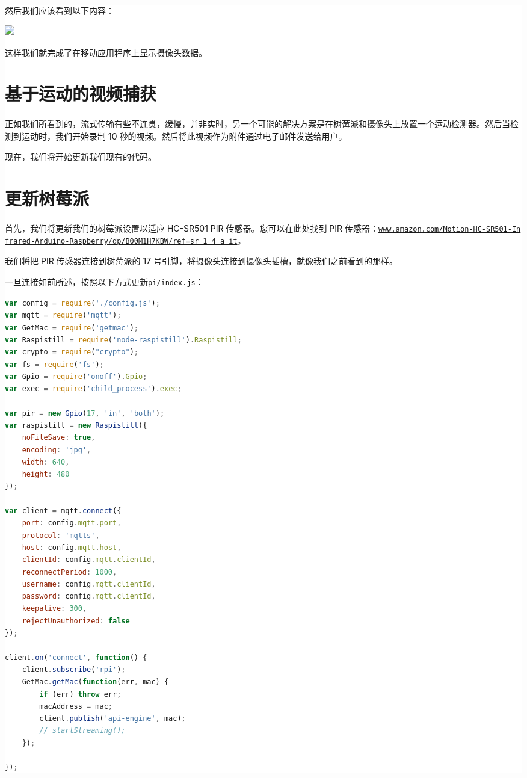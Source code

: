 然后我们应该看到以下内容：

![](https://github.com/OpenDocCN/freelearn-js-zh/raw/master/docs/prac-iot-js/img/00116.jpeg)

这样我们就完成了在移动应用程序上显示摄像头数据。

# 基于运动的视频捕获

正如我们所看到的，流式传输有些不连贯，缓慢，并非实时，另一个可能的解决方案是在树莓派和摄像头上放置一个运动检测器。然后当检测到运动时，我们开始录制 10 秒的视频。然后将此视频作为附件通过电子邮件发送给用户。

现在，我们将开始更新我们现有的代码。

# 更新树莓派

首先，我们将更新我们的树莓派设置以适应 HC-SR501 PIR 传感器。您可以在此处找到 PIR 传感器：[`www.amazon.com/Motion-HC-SR501-Infrared-Arduino-Raspberry/dp/B00M1H7KBW/ref=sr_1_4_a_it`](https://www.amazon.com/Motion-HC-SR501-Infrared-Arduino-Raspberry/dp/B00M1H7KBW/ref=sr_1_4_a_it)。

我们将把 PIR 传感器连接到树莓派的 17 号引脚，将摄像头连接到摄像头插槽，就像我们之前看到的那样。

一旦连接如前所述，按照以下方式更新`pi/index.js`：

```js
var config = require('./config.js'); 
var mqtt = require('mqtt'); 
var GetMac = require('getmac'); 
var Raspistill = require('node-raspistill').Raspistill; 
var crypto = require("crypto"); 
var fs = require('fs'); 
var Gpio = require('onoff').Gpio; 
var exec = require('child_process').exec; 

var pir = new Gpio(17, 'in', 'both'); 
var raspistill = new Raspistill({ 
    noFileSave: true, 
    encoding: 'jpg', 
    width: 640, 
    height: 480 
}); 

var client = mqtt.connect({ 
    port: config.mqtt.port, 
    protocol: 'mqtts', 
    host: config.mqtt.host, 
    clientId: config.mqtt.clientId, 
    reconnectPeriod: 1000, 
    username: config.mqtt.clientId, 
    password: config.mqtt.clientId, 
    keepalive: 300, 
    rejectUnauthorized: false 
}); 

client.on('connect', function() { 
    client.subscribe('rpi'); 
    GetMac.getMac(function(err, mac) { 
        if (err) throw err; 
        macAddress = mac; 
        client.publish('api-engine', mac); 
        // startStreaming(); 
    }); 

}); 

```